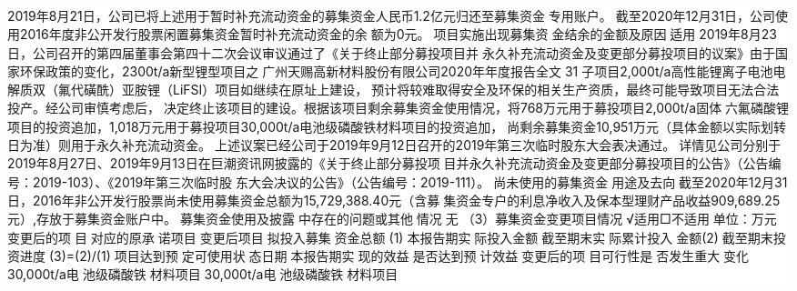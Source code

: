 2019年8月21日，公司已将上述用于暂时补充流动资金的募集资金人民币1.2亿元归还至募集资金
专用账户。
截至2020年12月31日，公司使用2016年度非公开发行股票闲置募集资金暂时补充流动资金的余
额为0元。
项目实施出现募集资
金结余的金额及原因
适用
2019年8月23日，公司召开的第四届董事会第四十二次会议审议通过了《关于终止部分募投项目并
永久补充流动资金及变更部分募投项目的议案》由于国家环保政策的变化，2300t/a新型锂型项目之
广州天赐高新材料股份有限公司2020年年度报告全文
31
子项目2,000t/a高性能锂离子电池电解质双（氟代磺酰）亚胺锂（LiFSI）项目如继续在原址上建设，
预计将较难取得安全及环保的相关生产资质，最终可能导致项目无法合法投产。经公司审慎考虑后，
决定终止该项目的建设。根据该项目剩余募集资金使用情况，将768万元用于募投项目2,000t/a固体
六氟磷酸锂项目的投资追加，1,018万元用于募投项目30,000t/a电池级磷酸铁材料项目的投资追加，
尚剩余募集资金10,951万元（具体金额以实际划转日为准）则用于永久补充流动资金。
上述议案已经公司于2019年9月12日召开的2019年第三次临时股东大会表决通过。
详情见公司分别于2019年8月27日、2019年9月13日在巨潮资讯网披露的《关于终止部分募投项
目并永久补充流动资金及变更部分募投项目的公告》（公告编号：2019-103）、《2019年第三次临时股
东大会决议的公告》（公告编号：2019-111）。
尚未使用的募集资金
用途及去向
截至2020年12月31日，2016年非公开发行股票尚未使用募集资金总额为15,729,388.40元（含募
集资金专户的利息净收入及保本型理财产品收益909,689.25元）,存放于募集资金账户中。
募集资金使用及披露
中存在的问题或其他
情况
无
（3）募集资金变更项目情况
√适用□不适用
单位：万元
变更后的项
目
对应的原承
诺项目
变更后项目
拟投入募集
资金总额
(1)
本报告期实
际投入金额
截至期末实
际累计投入
金额(2)
截至期末投
资进度
(3)=(2)/(1)
项目达到预
定可使用状
态日期
本报告期实
现的效益
是否达到预
计效益
变更后的项
目可行性是
否发生重大
变化
30,000t/a电
池级磷酸铁
材料项目
30,000t/a电
池级磷酸铁
材料项目